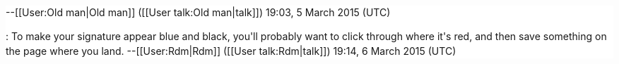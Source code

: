 --[[User:Old man|Old man]] ([[User talk:Old man|talk]]) 19:03, 5 March 2015 (UTC)

: To make your signature appear blue and black, you'll probably want to click through where it's red, and then save something on the page where you land. --[[User:Rdm|Rdm]] ([[User talk:Rdm|talk]]) 19:14, 6 March 2015 (UTC)
